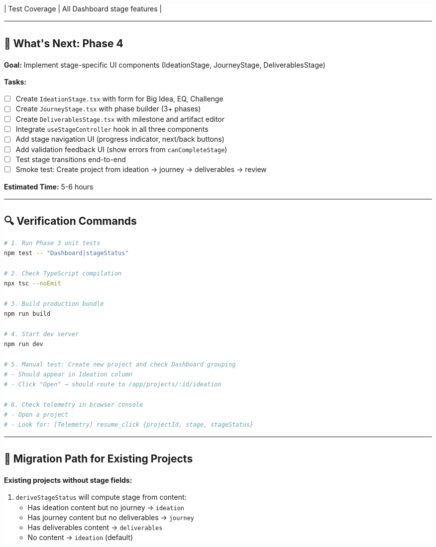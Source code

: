 | Test Coverage | All Dashboard stage features |

---

## 🎯 What's Next: Phase 4

**Goal:** Implement stage-specific UI components (IdeationStage, JourneyStage, DeliverablesStage)

**Tasks:**
- [ ] Create `IdeationStage.tsx` with form for Big Idea, EQ, Challenge
- [ ] Create `JourneyStage.tsx` with phase builder (3+ phases)
- [ ] Create `DeliverablesStage.tsx` with milestone and artifact editor
- [ ] Integrate `useStageController` hook in all three components
- [ ] Add stage navigation UI (progress indicator, next/back buttons)
- [ ] Add validation feedback UI (show errors from `canCompleteStage`)
- [ ] Test stage transitions end-to-end
- [ ] Smoke test: Create project from ideation → journey → deliverables → review

**Estimated Time:** 5-6 hours

---

## 🔍 Verification Commands

```bash
# 1. Run Phase 3 unit tests
npm test -- "Dashboard|stageStatus"

# 2. Check TypeScript compilation
npx tsc --noEmit

# 3. Build production bundle
npm run build

# 4. Start dev server
npm run dev

# 5. Manual test: Create new project and check Dashboard grouping
# - Should appear in Ideation column
# - Click "Open" → should route to /app/projects/:id/ideation

# 6. Check telemetry in browser console
# - Open a project
# - Look for: [Telemetry] resume_click {projectId, stage, stageStatus}
```

---

## 🔄 Migration Path for Existing Projects

**Existing projects without stage fields:**
1. `deriveStageStatus` will compute stage from content:
   - Has ideation content but no journey → `ideation`
   - Has journey content but no deliverables → `journey`
   - Has deliverables content → `deliverables`
   - No content → `ideation` (default)
